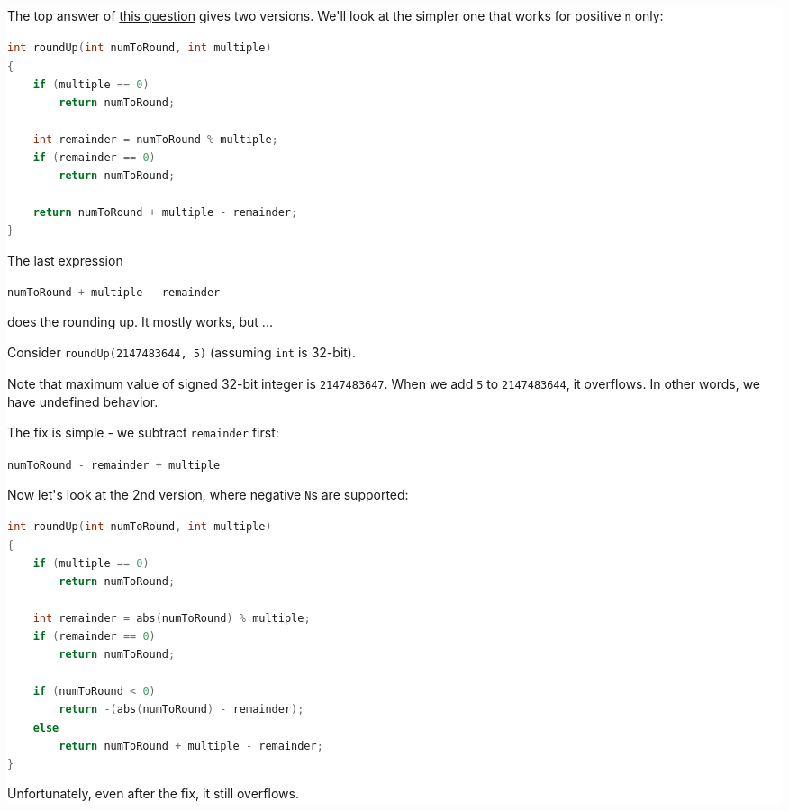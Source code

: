 The top answer of [this question](https://stackoverflow.com/questions/3407012/rounding-up-to-the-nearest-multiple-of-a-number)
gives two versions. We'll look at the simpler one that works for positive `n` only:

```cpp
int roundUp(int numToRound, int multiple)
{
    if (multiple == 0)
        return numToRound;

    int remainder = numToRound % multiple;
    if (remainder == 0)
        return numToRound;

    return numToRound + multiple - remainder;
}
```

The last expression

```cpp
numToRound + multiple - remainder
```

does the rounding up. It mostly works, but ...

Consider `roundUp(2147483644, 5)` (assuming `int` is 32-bit).

Note that maximum value of signed 32-bit integer is `2147483647`.
When we add `5` to `2147483644`, it overflows. In other words, we have undefined behavior.

The fix is simple - we subtract `remainder` first:

```cpp
numToRound - remainder + multiple
```

Now let's look at the 2nd version, where negative `N`s are supported:

```cpp
int roundUp(int numToRound, int multiple)
{
    if (multiple == 0)
        return numToRound;

    int remainder = abs(numToRound) % multiple;
    if (remainder == 0)
        return numToRound;

    if (numToRound < 0)
        return -(abs(numToRound) - remainder);
    else
        return numToRound + multiple - remainder;
}
```

Unfortunately, even after the fix, it still overflows.
